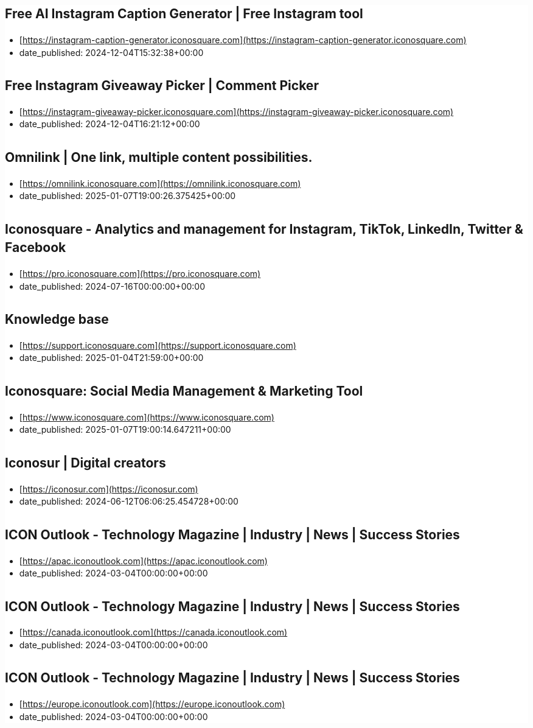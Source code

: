  ## Free AI Instagram Caption Generator | Free Instagram tool
 - [https://instagram-caption-generator.iconosquare.com](https://instagram-caption-generator.iconosquare.com)
 - date_published: 2024-12-04T15:32:38+00:00

 ## Free Instagram Giveaway Picker | Comment Picker
 - [https://instagram-giveaway-picker.iconosquare.com](https://instagram-giveaway-picker.iconosquare.com)
 - date_published: 2024-12-04T16:21:12+00:00

 ## Omnilink | One link, multiple content possibilities.
 - [https://omnilink.iconosquare.com](https://omnilink.iconosquare.com)
 - date_published: 2025-01-07T19:00:26.375425+00:00

 ## Iconosquare - Analytics and management for Instagram, TikTok, LinkedIn, Twitter & Facebook
 - [https://pro.iconosquare.com](https://pro.iconosquare.com)
 - date_published: 2024-07-16T00:00:00+00:00

 ## Knowledge base
 - [https://support.iconosquare.com](https://support.iconosquare.com)
 - date_published: 2025-01-04T21:59:00+00:00

 ## Iconosquare: Social Media Management & Marketing Tool
 - [https://www.iconosquare.com](https://www.iconosquare.com)
 - date_published: 2025-01-07T19:00:14.647211+00:00

 ## Iconosur | Digital creators
 - [https://iconosur.com](https://iconosur.com)
 - date_published: 2024-06-12T06:06:25.454728+00:00

 ## ICON Outlook - Technology Magazine | Industry | News | Success Stories
 - [https://apac.iconoutlook.com](https://apac.iconoutlook.com)
 - date_published: 2024-03-04T00:00:00+00:00

 ## ICON Outlook - Technology Magazine | Industry | News | Success Stories
 - [https://canada.iconoutlook.com](https://canada.iconoutlook.com)
 - date_published: 2024-03-04T00:00:00+00:00

 ## ICON Outlook - Technology Magazine | Industry | News | Success Stories
 - [https://europe.iconoutlook.com](https://europe.iconoutlook.com)
 - date_published: 2024-03-04T00:00:00+00:00
